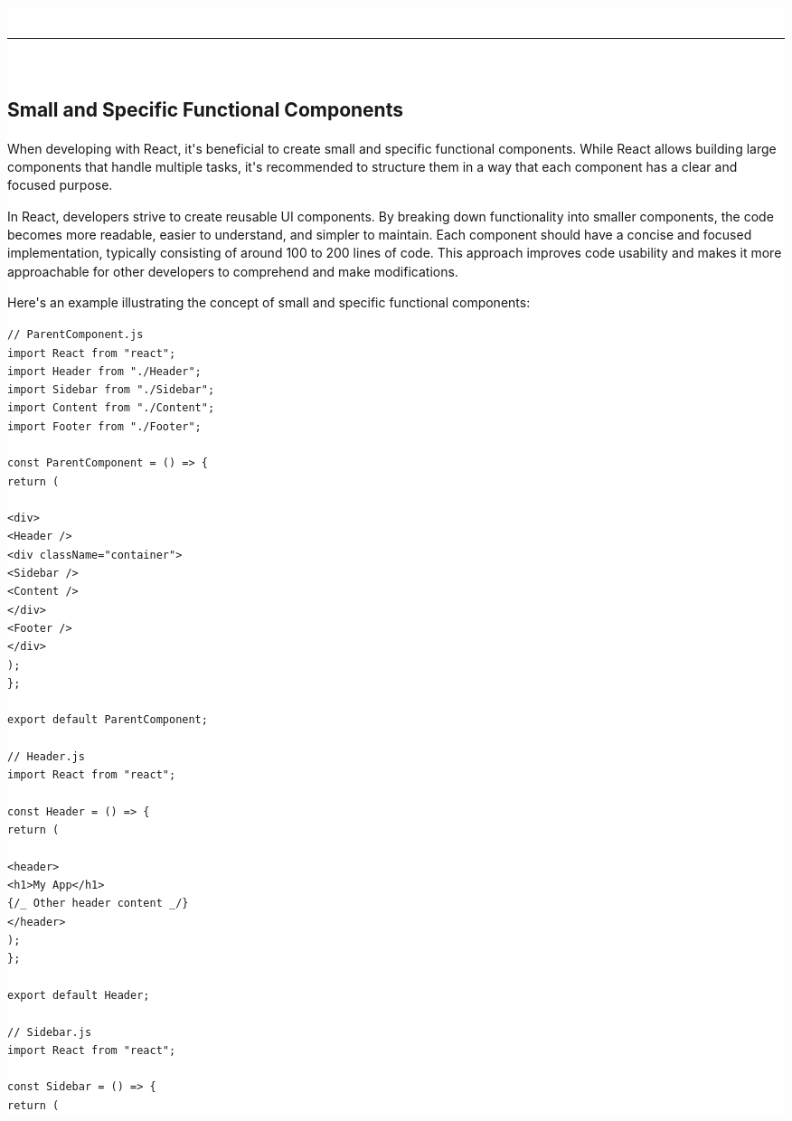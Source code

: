 
<br>

---

<br>

## Small and Specific Functional Components

When developing with React, it's beneficial to create small and specific functional components. While React allows building large components that handle multiple tasks, it's recommended to structure them in a way that each component has a clear and focused purpose.

In React, developers strive to create reusable UI components. By breaking down functionality into smaller components, the code becomes more readable, easier to understand, and simpler to maintain. Each component should have a concise and focused implementation, typically consisting of around 100 to 200 lines of code. This approach improves code usability and makes it more approachable for other developers to comprehend and make modifications.

Here's an example illustrating the concept of small and specific functional components:

```
// ParentComponent.js
import React from "react";
import Header from "./Header";
import Sidebar from "./Sidebar";
import Content from "./Content";
import Footer from "./Footer";

const ParentComponent = () => {
return (

<div>
<Header />
<div className="container">
<Sidebar />
<Content />
</div>
<Footer />
</div>
);
};

export default ParentComponent;

// Header.js
import React from "react";

const Header = () => {
return (

<header>
<h1>My App</h1>
{/_ Other header content _/}
</header>
);
};

export default Header;

// Sidebar.js
import React from "react";

const Sidebar = () => {
return (

```